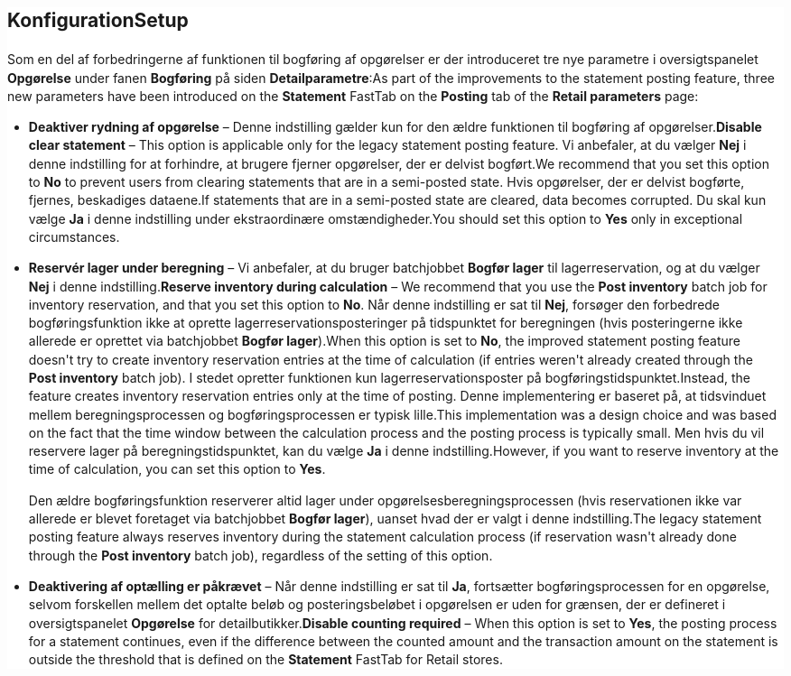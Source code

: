 ## <a name="setup"></a><span data-ttu-id="5bdc7-121">Konfiguration</span><span class="sxs-lookup"><span data-stu-id="5bdc7-121">Setup</span></span>

<span data-ttu-id="5bdc7-122">Som en del af forbedringerne af funktionen til bogføring af opgørelser er der introduceret tre nye parametre i oversigtspanelet **Opgørelse** under fanen **Bogføring** på siden **Detailparametre**:</span><span class="sxs-lookup"><span data-stu-id="5bdc7-122">As part of the improvements to the statement posting feature, three new parameters have been introduced on the **Statement** FastTab on the **Posting** tab of the **Retail parameters** page:</span></span>

- <span data-ttu-id="5bdc7-123">**Deaktiver rydning af opgørelse** – Denne indstilling gælder kun for den ældre funktionen til bogføring af opgørelser.</span><span class="sxs-lookup"><span data-stu-id="5bdc7-123">**Disable clear statement** – This option is applicable only for the legacy statement posting feature.</span></span> <span data-ttu-id="5bdc7-124">Vi anbefaler, at du vælger **Nej** i denne indstilling for at forhindre, at brugere fjerner opgørelser, der er delvist bogført.</span><span class="sxs-lookup"><span data-stu-id="5bdc7-124">We recommend that you set this option to **No** to prevent users from clearing statements that are in a semi-posted state.</span></span> <span data-ttu-id="5bdc7-125">Hvis opgørelser, der er delvist bogførte, fjernes, beskadiges dataene.</span><span class="sxs-lookup"><span data-stu-id="5bdc7-125">If statements that are in a semi-posted state are cleared, data becomes corrupted.</span></span> <span data-ttu-id="5bdc7-126">Du skal kun vælge **Ja** i denne indstilling under ekstraordinære omstændigheder.</span><span class="sxs-lookup"><span data-stu-id="5bdc7-126">You should set this option to **Yes** only in exceptional circumstances.</span></span>
- <span data-ttu-id="5bdc7-127">**Reservér lager under beregning** – Vi anbefaler, at du bruger batchjobbet **Bogfør lager** til lagerreservation, og at du vælger **Nej** i denne indstilling.</span><span class="sxs-lookup"><span data-stu-id="5bdc7-127">**Reserve inventory during calculation** – We recommend that you use the **Post inventory** batch job for inventory reservation, and that you set this option to **No**.</span></span> <span data-ttu-id="5bdc7-128">Når denne indstilling er sat til **Nej**, forsøger den forbedrede bogføringsfunktion ikke at oprette lagerreservationsposteringer på tidspunktet for beregningen (hvis posteringerne ikke allerede er oprettet via batchjobbet **Bogfør lager**).</span><span class="sxs-lookup"><span data-stu-id="5bdc7-128">When this option is set to **No**, the improved statement posting feature doesn't try to create inventory reservation entries at the time of calculation (if entries weren't already created through the **Post inventory** batch job).</span></span> <span data-ttu-id="5bdc7-129">I stedet opretter funktionen kun lagerreservationsposter på bogføringstidspunktet.</span><span class="sxs-lookup"><span data-stu-id="5bdc7-129">Instead, the feature creates inventory reservation entries only at the time of posting.</span></span> <span data-ttu-id="5bdc7-130">Denne implementering er baseret på, at tidsvinduet mellem beregningsprocessen og bogføringsprocessen er typisk lille.</span><span class="sxs-lookup"><span data-stu-id="5bdc7-130">This implementation was a design choice and was based on the fact that the time window between the calculation process and the posting process is typically small.</span></span> <span data-ttu-id="5bdc7-131">Men hvis du vil reservere lager på beregningstidspunktet, kan du vælge **Ja** i denne indstilling.</span><span class="sxs-lookup"><span data-stu-id="5bdc7-131">However, if you want to reserve inventory at the time of calculation, you can set this option to **Yes**.</span></span>

    <span data-ttu-id="5bdc7-132">Den ældre bogføringsfunktion reserverer altid lager under opgørelsesberegningsprocessen (hvis reservationen ikke var allerede er blevet foretaget via batchjobbet **Bogfør lager**), uanset hvad der er valgt i denne indstilling.</span><span class="sxs-lookup"><span data-stu-id="5bdc7-132">The legacy statement posting feature always reserves inventory during the statement calculation process (if reservation wasn't already done through the **Post inventory** batch job), regardless of the setting of this option.</span></span>

- <span data-ttu-id="5bdc7-133">**Deaktivering af optælling er påkrævet** – Når denne indstilling er sat til **Ja**, fortsætter bogføringsprocessen for en opgørelse, selvom forskellen mellem det optalte beløb og posteringsbeløbet i opgørelsen er uden for grænsen, der er defineret i oversigtspanelet **Opgørelse** for detailbutikker.</span><span class="sxs-lookup"><span data-stu-id="5bdc7-133">**Disable counting required** – When this option is set to **Yes**, the posting process for a statement continues, even if the difference between the counted amount and the transaction amount on the statement is outside the threshold that is defined on the **Statement** FastTab for Retail stores.</span></span>
